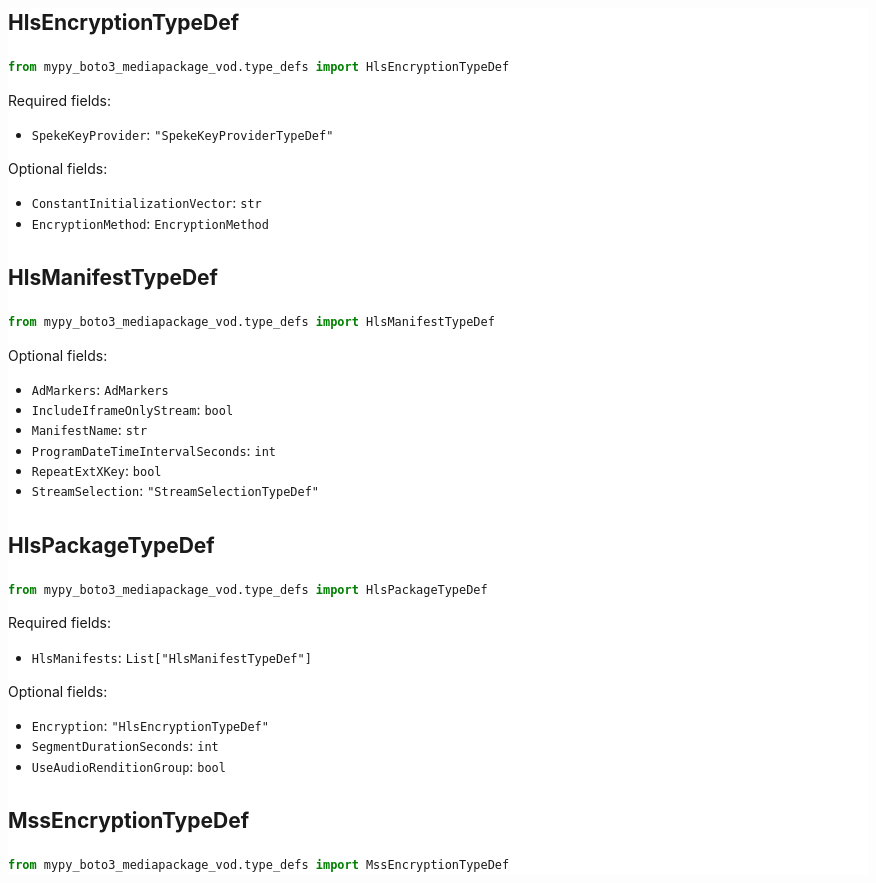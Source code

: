 ## HlsEncryptionTypeDef

```python
from mypy_boto3_mediapackage_vod.type_defs import HlsEncryptionTypeDef
```


Required fields:
- `SpekeKeyProvider`: `"SpekeKeyProviderTypeDef"`



Optional fields:
- `ConstantInitializationVector`: `str`
- `EncryptionMethod`: `EncryptionMethod`


## HlsManifestTypeDef

```python
from mypy_boto3_mediapackage_vod.type_defs import HlsManifestTypeDef
```




Optional fields:
- `AdMarkers`: `AdMarkers`
- `IncludeIframeOnlyStream`: `bool`
- `ManifestName`: `str`
- `ProgramDateTimeIntervalSeconds`: `int`
- `RepeatExtXKey`: `bool`
- `StreamSelection`: `"StreamSelectionTypeDef"`


## HlsPackageTypeDef

```python
from mypy_boto3_mediapackage_vod.type_defs import HlsPackageTypeDef
```


Required fields:
- `HlsManifests`: `List["HlsManifestTypeDef"]`



Optional fields:
- `Encryption`: `"HlsEncryptionTypeDef"`
- `SegmentDurationSeconds`: `int`
- `UseAudioRenditionGroup`: `bool`


## MssEncryptionTypeDef

```python
from mypy_boto3_mediapackage_vod.type_defs import MssEncryptionTypeDef
```

